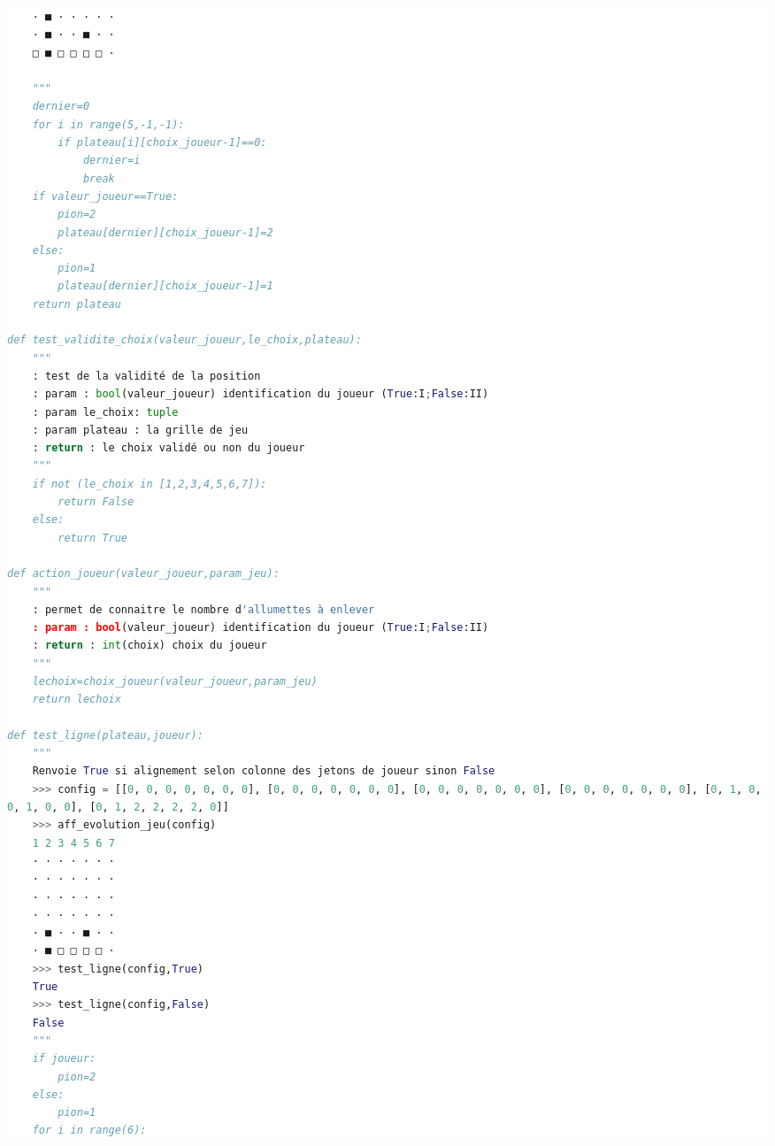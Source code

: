 ```Python
    · ■ · · · · · 
    · ■ · · ■ · · 
    □ ■ □ □ □ □ · 
        
    """
    dernier=0
    for i in range(5,-1,-1):
        if plateau[i][choix_joueur-1]==0:
            dernier=i
            break
    if valeur_joueur==True:
        pion=2
        plateau[dernier][choix_joueur-1]=2
    else:
        pion=1
        plateau[dernier][choix_joueur-1]=1  
    return plateau

def test_validite_choix(valeur_joueur,le_choix,plateau):
    """
    : test de la validité de la position
    : param : bool(valeur_joueur) identification du joueur (True:I;False:II)
    : param le_choix: tuple
    : param plateau : la grille de jeu
    : return : le choix validé ou non du joueur
    """
    if not (le_choix in [1,2,3,4,5,6,7]):
        return False
    else:
        return True
           
def action_joueur(valeur_joueur,param_jeu):
    """
    : permet de connaitre le nombre d'allumettes à enlever
    : param : bool(valeur_joueur) identification du joueur (True:I;False:II)
    : return : int(choix) choix du joueur
    """
    lechoix=choix_joueur(valeur_joueur,param_jeu)
    return lechoix

def test_ligne(plateau,joueur):
    """
    Renvoie True si alignement selon colonne des jetons de joueur sinon False
    >>> config = [[0, 0, 0, 0, 0, 0, 0], [0, 0, 0, 0, 0, 0, 0], [0, 0, 0, 0, 0, 0, 0], [0, 0, 0, 0, 0, 0, 0], [0, 1, 0, 0, 1, 0, 0], [0, 1, 2, 2, 2, 2, 0]]
    >>> aff_evolution_jeu(config)
    1 2 3 4 5 6 7
    · · · · · · · 
    · · · · · · · 
    · · · · · · · 
    · · · · · · · 
    · ■ · · ■ · · 
    · ■ □ □ □ □ · 
    >>> test_ligne(config,True)
    True
    >>> test_ligne(config,False)
    False
    """
    if joueur:
        pion=2
    else:
        pion=1   
    for i in range(6):
```